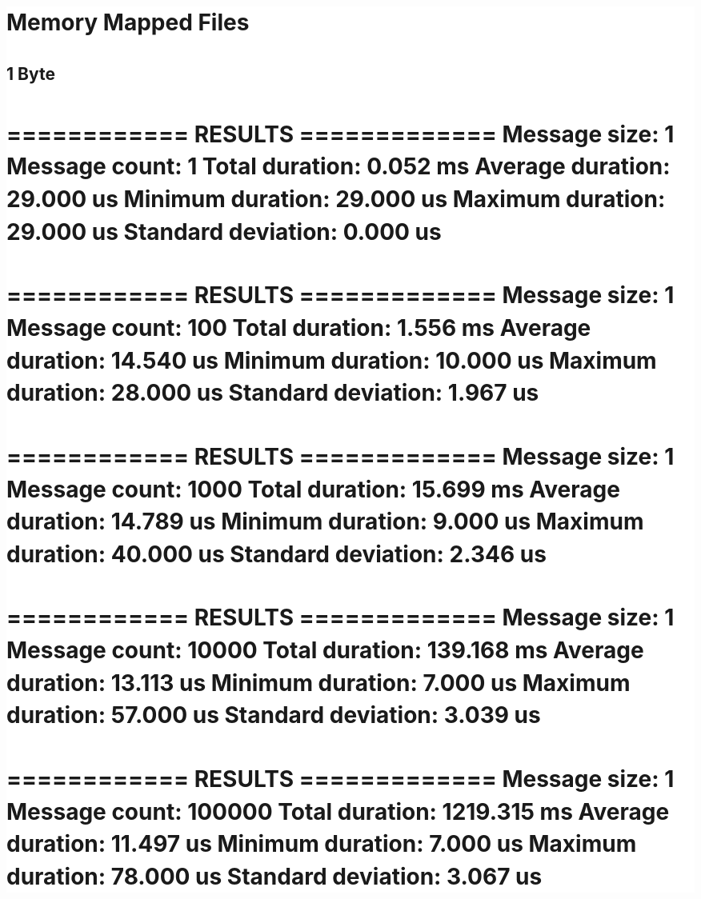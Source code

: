 # Memory Mapped Files

## 1 Byte

============ RESULTS =============
Message size:       1
Message count:      1
Total duration:     0.052  ms
Average duration:   29.000  us
Minimum duration:   29.000  us
Maximum duration:   29.000  us
Standard deviation: 0.000  us
==================================

============ RESULTS =============
Message size:       1
Message count:      100
Total duration:     1.556  ms
Average duration:   14.540  us
Minimum duration:   10.000  us
Maximum duration:   28.000  us
Standard deviation: 1.967  us
==================================

============ RESULTS =============
Message size:       1
Message count:      1000
Total duration:     15.699  ms
Average duration:   14.789  us
Minimum duration:   9.000  us
Maximum duration:   40.000  us
Standard deviation: 2.346  us
==================================

============ RESULTS =============
Message size:       1
Message count:      10000
Total duration:     139.168  ms
Average duration:   13.113  us
Minimum duration:   7.000  us
Maximum duration:   57.000  us
Standard deviation: 3.039  us
==================================

============ RESULTS =============
Message size:       1
Message count:      100000
Total duration:     1219.315  ms
Average duration:   11.497  us
Minimum duration:   7.000  us
Maximum duration:   78.000  us
Standard deviation: 3.067  us
==================================
